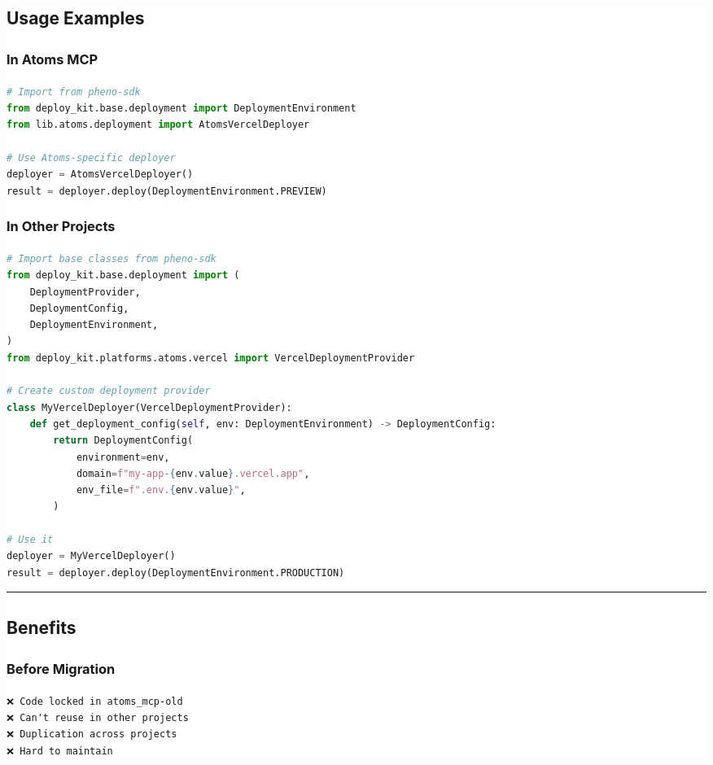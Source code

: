 
## Usage Examples

### In Atoms MCP

```python
# Import from pheno-sdk
from deploy_kit.base.deployment import DeploymentEnvironment
from lib.atoms.deployment import AtomsVercelDeployer

# Use Atoms-specific deployer
deployer = AtomsVercelDeployer()
result = deployer.deploy(DeploymentEnvironment.PREVIEW)
```

### In Other Projects

```python
# Import base classes from pheno-sdk
from deploy_kit.base.deployment import (
    DeploymentProvider,
    DeploymentConfig,
    DeploymentEnvironment,
)
from deploy_kit.platforms.atoms.vercel import VercelDeploymentProvider

# Create custom deployment provider
class MyVercelDeployer(VercelDeploymentProvider):
    def get_deployment_config(self, env: DeploymentEnvironment) -> DeploymentConfig:
        return DeploymentConfig(
            environment=env,
            domain=f"my-app-{env.value}.vercel.app",
            env_file=f".env.{env.value}",
        )

# Use it
deployer = MyVercelDeployer()
result = deployer.deploy(DeploymentEnvironment.PRODUCTION)
```

---

## Benefits

### Before Migration
```
❌ Code locked in atoms_mcp-old
❌ Can't reuse in other projects
❌ Duplication across projects
❌ Hard to maintain
```
